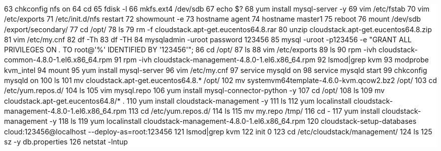    63  chkconfig nfs on
   64  cd
   65  fdisk -l
   66  mkfs.ext4 /dev/sdb
   67  echo $?
   68  yum install mysql-server -y
   69  vim /etc/fstab 
   70  vim /etc/exports 
   71  /etc/init.d/nfs restart
   72  showmount -e
   73  hostname agent
   74  hostname master1
   75  reboot
   76  mount /dev/sdb /export/secondary/
   77  cd /opt/
   78  ls
   79  rm -f cloudstack.apt-get.eucentos64.8.rar 
   80  unzip cloudstack.apt-get.eucentos64.8.zip 
   81  vim /etc/my.cnf 
   82  df -Th
   83  df -TH
   84  mysqladmin -uroot password 123456
   85  mysql -uroot  -p123456 -e "GRANT ALL PRIVILEGES ON *.* TO root@'%' IDENTIFIED BY '123456'";
   86  cd /opt/
   87  ls
   88  vim /etc/exports 
   89  ls
   90  rpm -ivh cloudstack-common-4.8.0-1.el6.x86_64.rpm 
   91  rpm -ivh cloudstack-management-4.8.0-1.el6.x86_64.rpm 
   92  lsmod|grep kvm
   93  modprobe kvm_intel
   94  mount
   95  yum install mysql-server
   96  vim /etc/my.cnf 
   97  service mysqld on
   98  service mysqld start
   99  chkconfig mysqld on
  100  ls
  101  mv cloudstack.apt-get.eucentos64.8.* /opt/
  102  mv systemvm64template-4.6.0-kvm.qcow2.bz2 /opt/
  103  cd /etc/yum.repos.d/
  104  ls
  105  vim mysql.repo
  106  yum install mysql-connector-python -y
  107  cd /opt/
  108  ls
  109  mv cloudstack.apt-get.eucentos64.8/* .
  110  yum install cloudstack-management -y
  111  ls
  112  yum localinstall cloudstack-management-4.8.0-1.el6.x86_64.rpm 
  113  cd /etc/yum.repos.d/
  114  ls
  115  mv my.repo /tmp/
  116  cd -
  117  yum install cloudstack-management -y
  118  ls
  119  yum localinstall cloudstack-management-4.8.0-1.el6.x86_64.rpm 
  120  cloudstack-setup-databases cloud:123456@localhost --deploy-as=root:123456
  121  lsmod|grep kvm
  122  init 0
  123  cd /etc/cloudstack/management/
  124  ls
  125  sz -y db.properties 
  126  netstat -lntup